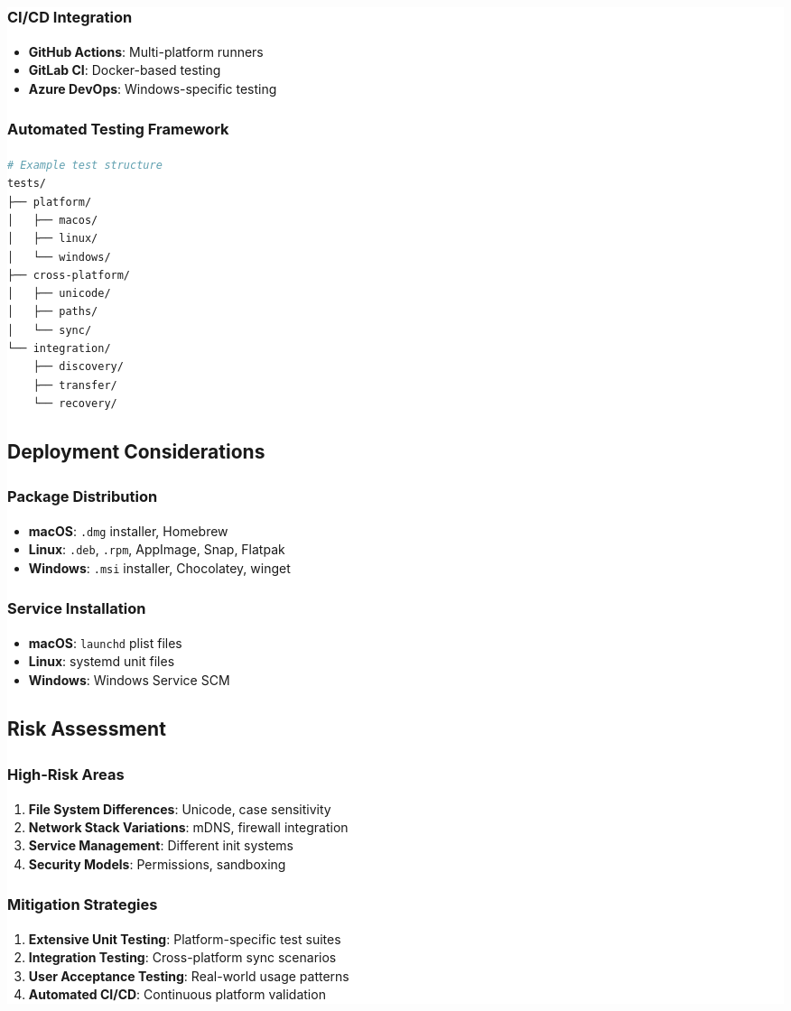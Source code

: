 ### CI/CD Integration
- **GitHub Actions**: Multi-platform runners
- **GitLab CI**: Docker-based testing
- **Azure DevOps**: Windows-specific testing

### Automated Testing Framework
```bash
# Example test structure
tests/
├── platform/
│   ├── macos/
│   ├── linux/
│   └── windows/
├── cross-platform/
│   ├── unicode/
│   ├── paths/
│   └── sync/
└── integration/
    ├── discovery/
    ├── transfer/
    └── recovery/
```

## Deployment Considerations

### Package Distribution
- **macOS**: `.dmg` installer, Homebrew
- **Linux**: `.deb`, `.rpm`, AppImage, Snap, Flatpak
- **Windows**: `.msi` installer, Chocolatey, winget

### Service Installation
- **macOS**: `launchd` plist files
- **Linux**: systemd unit files
- **Windows**: Windows Service SCM

## Risk Assessment

### High-Risk Areas
1. **File System Differences**: Unicode, case sensitivity
2. **Network Stack Variations**: mDNS, firewall integration
3. **Service Management**: Different init systems
4. **Security Models**: Permissions, sandboxing

### Mitigation Strategies
1. **Extensive Unit Testing**: Platform-specific test suites
2. **Integration Testing**: Cross-platform sync scenarios
3. **User Acceptance Testing**: Real-world usage patterns
4. **Automated CI/CD**: Continuous platform validation
